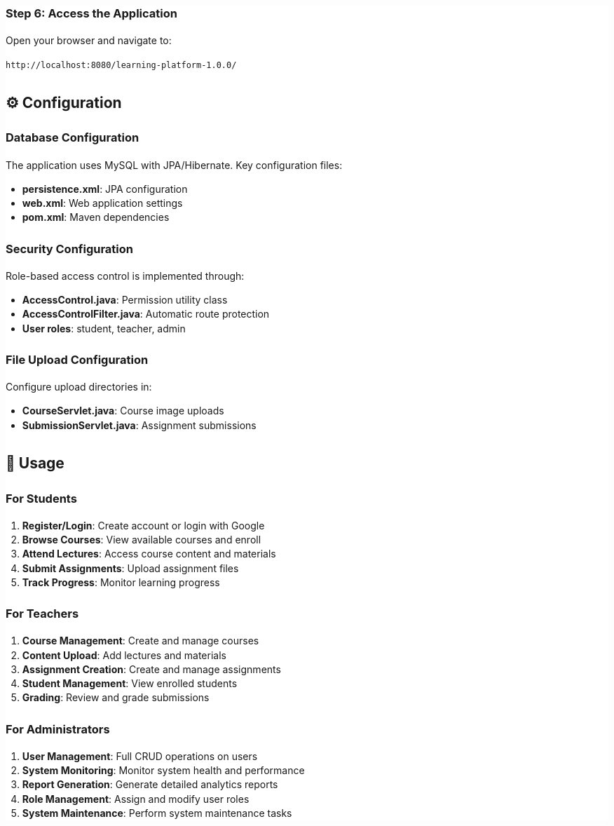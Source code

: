 ### Step 6: Access the Application
Open your browser and navigate to:
```
http://localhost:8080/learning-platform-1.0.0/
```

## ⚙️ Configuration

### Database Configuration
The application uses MySQL with JPA/Hibernate. Key configuration files:

- **persistence.xml**: JPA configuration
- **web.xml**: Web application settings
- **pom.xml**: Maven dependencies

### Security Configuration
Role-based access control is implemented through:
- **AccessControl.java**: Permission utility class
- **AccessControlFilter.java**: Automatic route protection
- **User roles**: student, teacher, admin

### File Upload Configuration
Configure upload directories in:
- **CourseServlet.java**: Course image uploads
- **SubmissionServlet.java**: Assignment submissions

## 🎯 Usage

### For Students
1. **Register/Login**: Create account or login with Google
2. **Browse Courses**: View available courses and enroll
3. **Attend Lectures**: Access course content and materials
4. **Submit Assignments**: Upload assignment files
5. **Track Progress**: Monitor learning progress

### For Teachers
1. **Course Management**: Create and manage courses
2. **Content Upload**: Add lectures and materials
3. **Assignment Creation**: Create and manage assignments
4. **Student Management**: View enrolled students
5. **Grading**: Review and grade submissions

### For Administrators
1. **User Management**: Full CRUD operations on users
2. **System Monitoring**: Monitor system health and performance
3. **Report Generation**: Generate detailed analytics reports
4. **Role Management**: Assign and modify user roles
5. **System Maintenance**: Perform system maintenance tasks
